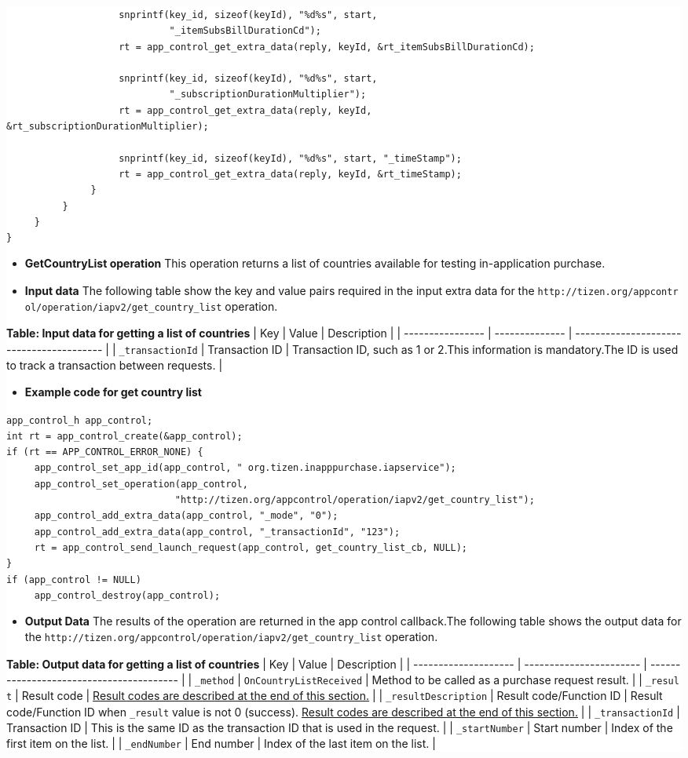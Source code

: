  ```
                     snprintf(key_id, sizeof(keyId), "%d%s", start,                                            
                              "_itemSubsBillDurationCd");               
                     rt = app_control_get_extra_data(reply, keyId, &rt_itemSubsBillDurationCd);        

                     snprintf(key_id, sizeof(keyId), "%d%s", start,                               
                              "_subscriptionDurationMultiplier");               
                     rt = app_control_get_extra_data(reply, keyId,                                                                                                      &rt_subscriptionDurationMultiplier);               

                     snprintf(key_id, sizeof(keyId), "%d%s", start, "_timeStamp");               
                     rt = app_control_get_extra_data(reply, keyId, &rt_timeStamp);           
                }        
           }    
      }
 }
 ```
- **GetCountryList operation**
This operation returns a list of countries available for testing in-application purchase.

- **Input data**
The following table show the key and value pairs required in the input extra data for the `http://tizen.org/appcontrol/operation/iapv2/get_country_list` operation.

 **Table: Input data for getting a list of countries**
| Key              | Value          | Description                              |
| ---------------- | -------------- | ---------------------------------------- |
| `_transactionId` | Transaction ID | Transaction ID, such as 1 or 2.This information is mandatory.The ID is used to track a transaction between requests. |

- **Example code for get country list**
```
app_control_h app_control;
int rt = app_control_create(&app_control);
if (rt == APP_CONTROL_ERROR_NONE) {    
     app_control_set_app_id(app_control, " org.tizen.inapppurchase.iapservice");    
     app_control_set_operation(app_control,                              
                              "http://tizen.org/appcontrol/operation/iapv2/get_country_list");    
     app_control_add_extra_data(app_control, "_mode", "0");
     app_control_add_extra_data(app_control, "_transactionId", "123");   
     rt = app_control_send_launch_request(app_control, get_country_list_cb, NULL);
}
if (app_control != NULL)
     app_control_destroy(app_control);
```

- **Output Data**
The results of the operation are returned in the app control callback.The following table shows the output data for the `http://tizen.org/appcontrol/operation/iapv2/get_country_list` operation.

 **Table: Output data for getting a list of countries**
 | Key                  | Value                   | Description                              |
| -------------------- | ----------------------- | ---------------------------------------- |
| `_method`            | `OnCountryListReceived` | Method to be called as a purchase request result. |
| `_result`            | Result code             | [Result codes are described at the end of this section.](#result_code) |
| `_resultDescription` | Result code/Function ID | Result code/Function ID when `_result` value is not 0 (success). [Result codes are described at the end of this section.](#result_code) |
| `_transactionId`     | Transaction ID          | This is the same ID as the transaction ID that is used in the request. |
| `_startNumber`       | Start number            | Index of the first item on the list.     |
| `_endNumber`         | End number              | Index of the last item on the list.      |